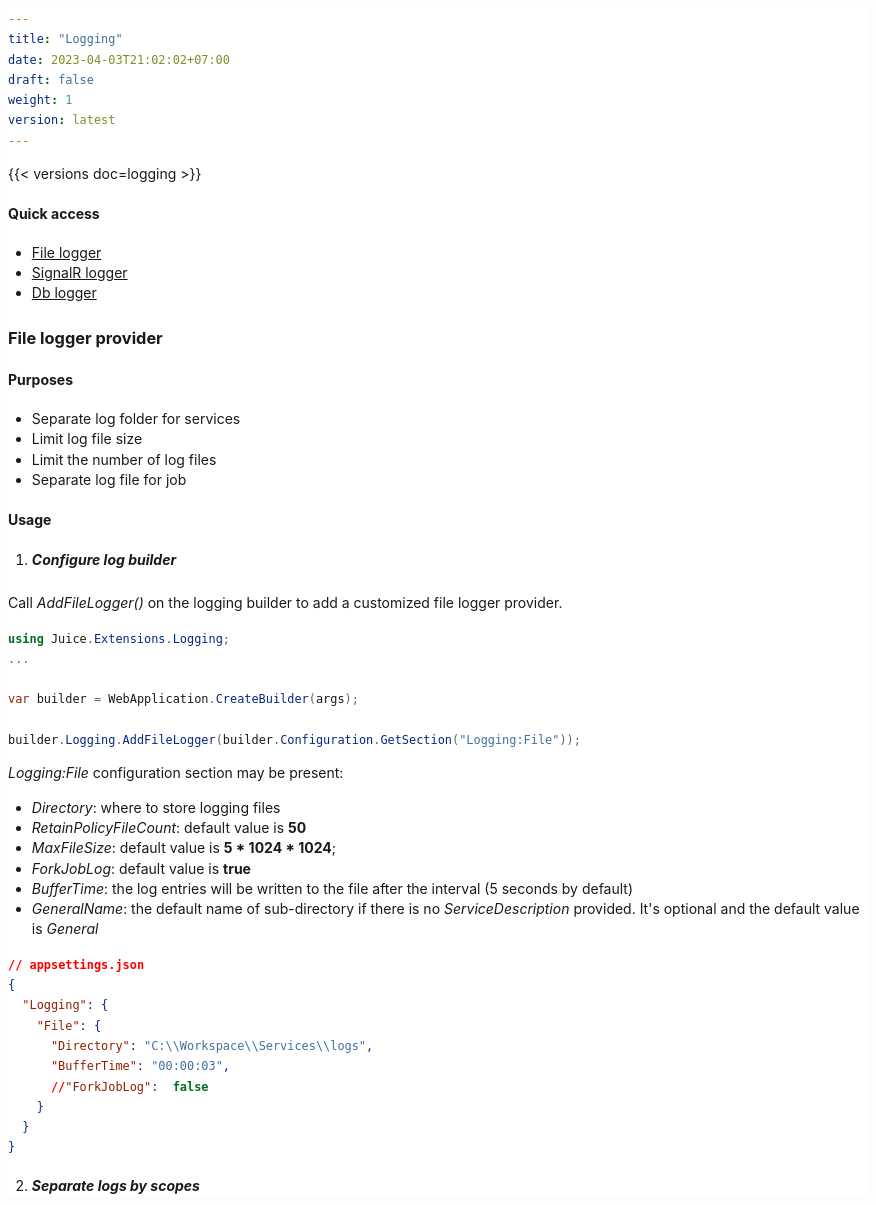 ```yaml
---
title: "Logging"
date: 2023-04-03T21:02:02+07:00
draft: false
weight: 1
version: latest
---
```

{{< versions doc=logging >}}

#### Quick access
- [File logger](#file-logger-provider)
- [SignalR logger](#signalr-logger-provider)
- [Db logger](#db-logger-provider)

### File logger provider
#### Purposes

- Separate log folder for services
- Limit log file size
- Limit the number of log files
- Separate log file for job

#### Usage
1. ##### Configure log builder
Call *AddFileLogger()* on the logging builder to add a customized file logger provider.
```cs
using Juice.Extensions.Logging;
...

var builder = WebApplication.CreateBuilder(args);

builder.Logging.AddFileLogger(builder.Configuration.GetSection("Logging:File"));

```

*Logging:File* configuration section may be present:
- *Directory*: where to store logging files
- *RetainPolicyFileCount*: default value is **50**
- *MaxFileSize*: default value is **5 * 1024 * 1024**;
- *ForkJobLog*: default value is **true**
- *BufferTime*: the log entries will be written to the file after the interval (5 seconds by default)
- *GeneralName*: the default name of sub-directory if there is no *ServiceDescription* provided. It's optional and the default value is *General*

```json
// appsettings.json
{
  "Logging": {    
    "File": {
      "Directory": "C:\\Workspace\\Services\\logs",
      "BufferTime": "00:00:03",
      //"ForkJobLog":  false
    }
  }
}
```
2. ##### Separate logs by scopes
